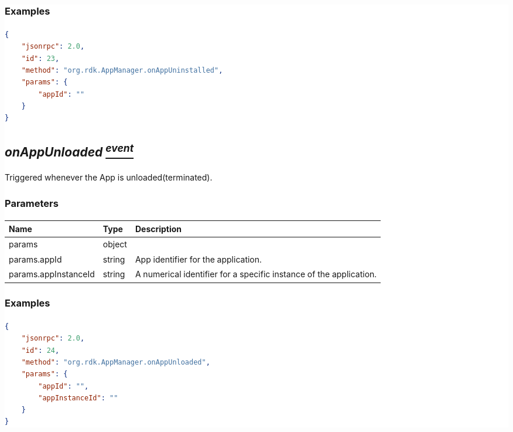 ### Examples

```json
{
    "jsonrpc": 2.0,
    "id": 23,
    "method": "org.rdk.AppManager.onAppUninstalled",
    "params": {
        "appId": ""
    }
}
```

<a id="event.onAppUnloaded"></a>
## *onAppUnloaded [<sup>event</sup>](#head.Notifications)*

Triggered whenever the App is unloaded(terminated).

### Parameters
| Name | Type | Description |
| :-------- | :-------- | :-------- |
| params | object |  |
| params.appId | string | App identifier for the application. |
| params.appInstanceId | string | A numerical identifier for a specific instance of the application. |

### Examples

```json
{
    "jsonrpc": 2.0,
    "id": 24,
    "method": "org.rdk.AppManager.onAppUnloaded",
    "params": {
        "appId": "",
        "appInstanceId": ""
    }
}
```
